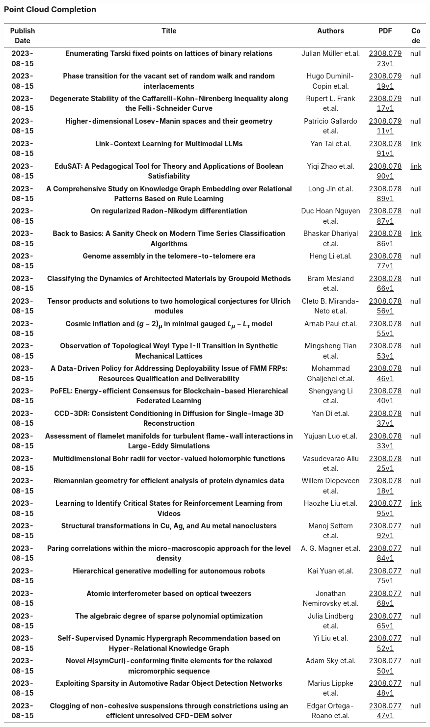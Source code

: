 ### Point Cloud Completion
|Publish Date|Title|Authors|PDF|Code|
| :---: | :---: | :---: | :---: | :---: |
|**2023-08-15**|**Enumerating Tarski fixed points on lattices of binary relations**|Julian Müller et.al.|[2308.07923v1](http://arxiv.org/abs/2308.07923v1)|null|
|**2023-08-15**|**Phase transition for the vacant set of random walk and random interlacements**|Hugo Duminil-Copin et.al.|[2308.07919v1](http://arxiv.org/abs/2308.07919v1)|null|
|**2023-08-15**|**Degenerate Stability of the Caffarelli-Kohn-Nirenberg Inequality along the Felli-Schneider Curve**|Rupert L. Frank et.al.|[2308.07917v1](http://arxiv.org/abs/2308.07917v1)|null|
|**2023-08-15**|**Higher-dimensional Losev-Manin spaces and their geometry**|Patricio Gallardo et.al.|[2308.07911v1](http://arxiv.org/abs/2308.07911v1)|null|
|**2023-08-15**|**Link-Context Learning for Multimodal LLMs**|Yan Tai et.al.|[2308.07891v1](http://arxiv.org/abs/2308.07891v1)|[link](https://github.com/isekai-portal/Link-Context-Learning)|
|**2023-08-15**|**EduSAT: A Pedagogical Tool for Theory and Applications of Boolean Satisfiability**|Yiqi Zhao et.al.|[2308.07890v1](http://arxiv.org/abs/2308.07890v1)|[link](https://github.com/zhaoy37/sat_solver)|
|**2023-08-15**|**A Comprehensive Study on Knowledge Graph Embedding over Relational Patterns Based on Rule Learning**|Long Jin et.al.|[2308.07889v1](http://arxiv.org/abs/2308.07889v1)|null|
|**2023-08-15**|**On regularized Radon-Nikodym differentiation**|Duc Hoan Nguyen et.al.|[2308.07887v1](http://arxiv.org/abs/2308.07887v1)|null|
|**2023-08-15**|**Back to Basics: A Sanity Check on Modern Time Series Classification Algorithms**|Bhaskar Dhariyal et.al.|[2308.07886v1](http://arxiv.org/abs/2308.07886v1)|[link](https://github.com/mlgig/tabularmodelsfortsc)|
|**2023-08-15**|**Genome assembly in the telomere-to-telomere era**|Heng Li et.al.|[2308.07877v1](http://arxiv.org/abs/2308.07877v1)|null|
|**2023-08-15**|**Classifying the Dynamics of Architected Materials by Groupoid Methods**|Bram Mesland et.al.|[2308.07866v1](http://arxiv.org/abs/2308.07866v1)|null|
|**2023-08-15**|**Tensor products and solutions to two homological conjectures for Ulrich modules**|Cleto B. Miranda-Neto et.al.|[2308.07856v1](http://arxiv.org/abs/2308.07856v1)|null|
|**2023-08-15**|**Cosmic inflation and $(g-2)_μ$ in minimal gauged $L_μ-L_τ$ model**|Arnab Paul et.al.|[2308.07855v1](http://arxiv.org/abs/2308.07855v1)|null|
|**2023-08-15**|**Observation of Topological Weyl Type I-II Transition in Synthetic Mechanical Lattices**|Mingsheng Tian et.al.|[2308.07853v1](http://arxiv.org/abs/2308.07853v1)|null|
|**2023-08-15**|**A Data-Driven Policy for Addressing Deployability Issue of FMM FRPs: Resources Qualification and Deliverability**|Mohammad Ghaljehei et.al.|[2308.07846v1](http://arxiv.org/abs/2308.07846v1)|null|
|**2023-08-15**|**PoFEL: Energy-efficient Consensus for Blockchain-based Hierarchical Federated Learning**|Shengyang Li et.al.|[2308.07840v1](http://arxiv.org/abs/2308.07840v1)|null|
|**2023-08-15**|**CCD-3DR: Consistent Conditioning in Diffusion for Single-Image 3D Reconstruction**|Yan Di et.al.|[2308.07837v1](http://arxiv.org/abs/2308.07837v1)|null|
|**2023-08-15**|**Assessment of flamelet manifolds for turbulent flame-wall interactions in Large-Eddy Simulations**|Yujuan Luo et.al.|[2308.07833v1](http://arxiv.org/abs/2308.07833v1)|null|
|**2023-08-15**|**Multidimensional Bohr radii for vector-valued holomorphic functions**|Vasudevarao Allu et.al.|[2308.07825v1](http://arxiv.org/abs/2308.07825v1)|null|
|**2023-08-15**|**Riemannian geometry for efficient analysis of protein dynamics data**|Willem Diepeveen et.al.|[2308.07818v1](http://arxiv.org/abs/2308.07818v1)|null|
|**2023-08-15**|**Learning to Identify Critical States for Reinforcement Learning from Videos**|Haozhe Liu et.al.|[2308.07795v1](http://arxiv.org/abs/2308.07795v1)|[link](https://github.com/ai-initiative-kaust/videorlcs)|
|**2023-08-15**|**Structural transformations in Cu, Ag, and Au metal nanoclusters**|Manoj Settem et.al.|[2308.07792v1](http://arxiv.org/abs/2308.07792v1)|null|
|**2023-08-15**|**Paring correlations within the micro-macroscopic approach for the level density**|A. G. Magner et.al.|[2308.07784v1](http://arxiv.org/abs/2308.07784v1)|null|
|**2023-08-15**|**Hierarchical generative modelling for autonomous robots**|Kai Yuan et.al.|[2308.07775v1](http://arxiv.org/abs/2308.07775v1)|null|
|**2023-08-15**|**Atomic interferometer based on optical tweezers**|Jonathan Nemirovsky et.al.|[2308.07768v1](http://arxiv.org/abs/2308.07768v1)|null|
|**2023-08-15**|**The algebraic degree of sparse polynomial optimization**|Julia Lindberg et.al.|[2308.07765v1](http://arxiv.org/abs/2308.07765v1)|null|
|**2023-08-15**|**Self-Supervised Dynamic Hypergraph Recommendation based on Hyper-Relational Knowledge Graph**|Yi Liu et.al.|[2308.07752v1](http://arxiv.org/abs/2308.07752v1)|null|
|**2023-08-15**|**Novel $H(\mathrm{sym} \mathrm{Curl})$-conforming finite elements for the relaxed micromorphic sequence**|Adam Sky et.al.|[2308.07750v1](http://arxiv.org/abs/2308.07750v1)|null|
|**2023-08-15**|**Exploiting Sparsity in Automotive Radar Object Detection Networks**|Marius Lippke et.al.|[2308.07748v1](http://arxiv.org/abs/2308.07748v1)|null|
|**2023-08-15**|**Clogging of non-cohesive suspensions through constrictions using an efficient unresolved CFD-DEM solver**|Edgar Ortega-Roano et.al.|[2308.07747v1](http://arxiv.org/abs/2308.07747v1)|null|
